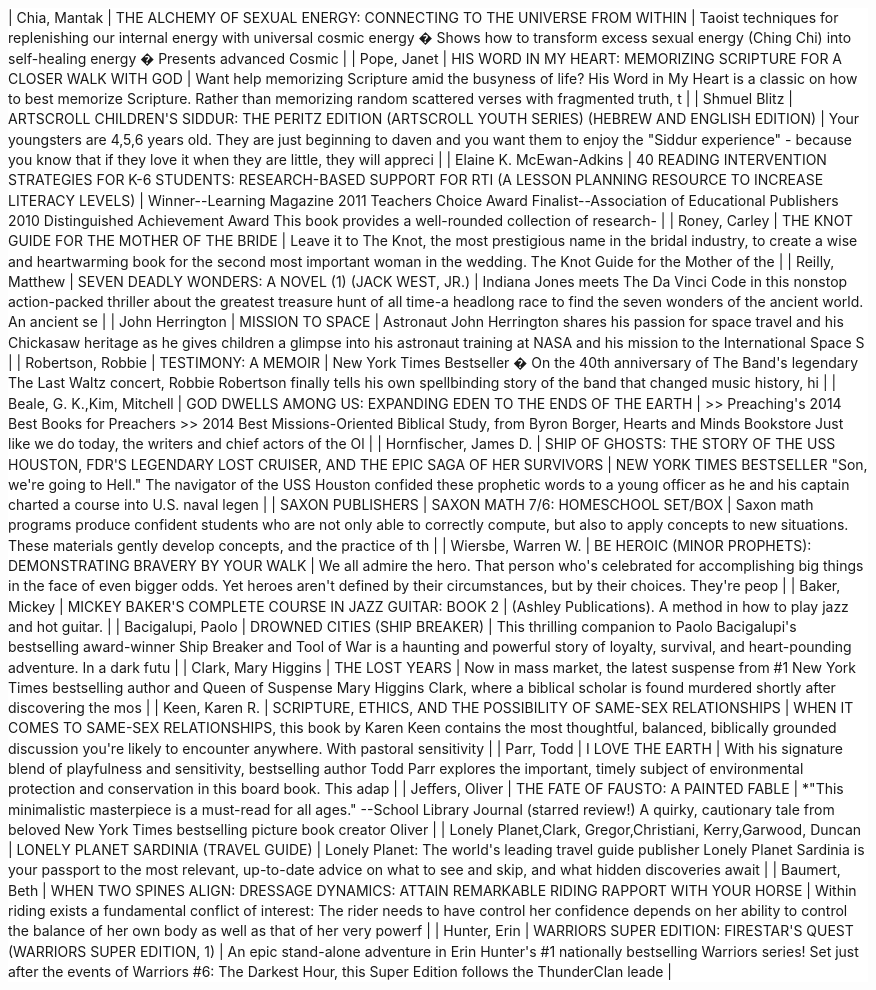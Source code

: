 | Chia, Mantak | THE ALCHEMY OF SEXUAL ENERGY: CONNECTING TO THE UNIVERSE FROM WITHIN | Taoist techniques for replenishing our internal energy with universal cosmic energy    � Shows how to transform excess sexual energy (Ching Chi) into self-healing energy    � Presents advanced Cosmic  |
| Pope, Janet | HIS WORD IN MY HEART: MEMORIZING SCRIPTURE FOR A CLOSER WALK WITH GOD |  Want help memorizing Scripture amid the busyness of life?  His Word in My Heart is a classic on how to best memorize Scripture. Rather than memorizing random scattered verses with fragmented truth, t |
| Shmuel Blitz | ARTSCROLL CHILDREN'S SIDDUR: THE PERITZ EDITION (ARTSCROLL YOUTH SERIES) (HEBREW AND ENGLISH EDITION) | Your youngsters are 4,5,6 years old. They are just beginning to daven and you want them to enjoy the "Siddur experience" - because you know that if they love it when they are little, they will appreci |
| Elaine K. McEwan-Adkins | 40 READING INTERVENTION STRATEGIES FOR K-6 STUDENTS: RESEARCH-BASED SUPPORT FOR RTI (A LESSON PLANNING RESOURCE TO INCREASE LITERACY LEVELS) | Winner--Learning Magazine 2011 Teachers Choice Award   Finalist--Association of Educational Publishers 2010 Distinguished Achievement Award    This book provides a well-rounded collection of research- |
| Roney, Carley | THE KNOT GUIDE FOR THE MOTHER OF THE BRIDE | Leave it to The Knot, the most prestigious name in the bridal industry, to create a wise and heartwarming book for the second most important woman in the wedding. The Knot Guide for the Mother of the  |
| Reilly, Matthew | SEVEN DEADLY WONDERS: A NOVEL (1) (JACK WEST, JR.) | Indiana Jones meets The Da Vinci Code in this nonstop action-packed thriller about the greatest treasure hunt of all time-a headlong race to find the seven wonders of the ancient world.  An ancient se |
| John Herrington | MISSION TO SPACE | Astronaut John Herrington shares his passion for space travel and his Chickasaw heritage as he gives children a glimpse into his astronaut training at NASA and his mission to the International Space S |
| Robertson, Robbie | TESTIMONY: A MEMOIR | New York Times Bestseller � On the 40th anniversary of The Band's legendary The Last Waltz concert, Robbie Robertson finally tells his own spellbinding story of the band that changed music history, hi |
| Beale, G. K.,Kim, Mitchell | GOD DWELLS AMONG US: EXPANDING EDEN TO THE ENDS OF THE EARTH |  >> Preaching's 2014 Best Books for Preachers >> 2014 Best Missions-Oriented Biblical Study, from Byron Borger, Hearts and Minds Bookstore Just like we do today, the writers and chief actors of the Ol |
| Hornfischer, James D. | SHIP OF GHOSTS: THE STORY OF THE USS HOUSTON, FDR'S LEGENDARY LOST CRUISER, AND THE EPIC SAGA OF HER SURVIVORS | NEW YORK TIMES BESTSELLER  "Son, we're going to Hell."   The navigator of the USS Houston confided these prophetic words to a young officer as he and his captain charted a course into U.S. naval legen |
| SAXON PUBLISHERS | SAXON MATH 7/6: HOMESCHOOL SET/BOX | Saxon math programs produce confident students who are not only able to correctly compute, but also to apply concepts to new situations. These materials gently develop concepts, and the practice of th |
| Wiersbe, Warren W. | BE HEROIC (MINOR PROPHETS): DEMONSTRATING BRAVERY BY YOUR WALK |  We all admire the hero. That person who's celebrated for accomplishing big things in the face of even bigger odds. Yet heroes aren't defined by their circumstances, but by their choices. They're peop |
| Baker, Mickey | MICKEY BAKER'S COMPLETE COURSE IN JAZZ GUITAR: BOOK 2 | (Ashley Publications). A method in how to play jazz and hot guitar. |
| Bacigalupi, Paolo | DROWNED CITIES (SHIP BREAKER) | This thrilling companion to Paolo Bacigalupi's bestselling award-winner Ship Breaker and Tool of War is a haunting and powerful story of loyalty, survival, and heart-pounding adventure. In a dark futu |
| Clark, Mary Higgins | THE LOST YEARS | Now in mass market, the latest suspense from #1 New York Times bestselling author and Queen of Suspense Mary Higgins Clark, where a biblical scholar is found murdered shortly after discovering the mos |
| Keen, Karen R. | SCRIPTURE, ETHICS, AND THE POSSIBILITY OF SAME-SEX RELATIONSHIPS |  WHEN IT COMES TO SAME-SEX RELATIONSHIPS, this book by Karen Keen contains the most thoughtful, balanced, biblically grounded discussion you're likely to encounter anywhere. With pastoral sensitivity  |
| Parr, Todd | I LOVE THE EARTH | With his signature blend of playfulness and sensitivity, bestselling author Todd Parr explores the important, timely subject of environmental protection and conservation in this board book.  This adap |
| Jeffers, Oliver | THE FATE OF FAUSTO: A PAINTED FABLE | *"This minimalistic masterpiece is a must-read for all ages." --School Library Journal (starred review!)  A quirky, cautionary tale from beloved New York Times bestselling picture book creator Oliver  |
| Lonely Planet,Clark, Gregor,Christiani, Kerry,Garwood, Duncan | LONELY PLANET SARDINIA (TRAVEL GUIDE) |  Lonely Planet: The world's leading travel guide publisher   Lonely Planet Sardinia is your passport to the most relevant, up-to-date advice on what to see and skip, and what hidden discoveries await  |
| Baumert, Beth | WHEN TWO SPINES ALIGN: DRESSAGE DYNAMICS: ATTAIN REMARKABLE RIDING RAPPORT WITH YOUR HORSE | Within riding exists a fundamental conflict of interest: The rider needs to have control her confidence depends on her ability to control the balance of her own body as well as that of her very powerf |
| Hunter, Erin | WARRIORS SUPER EDITION: FIRESTAR'S QUEST (WARRIORS SUPER EDITION, 1) |  An epic stand-alone adventure in Erin Hunter's #1 nationally bestselling Warriors series!  Set just after the events of Warriors #6: The Darkest Hour, this Super Edition follows the ThunderClan leade |